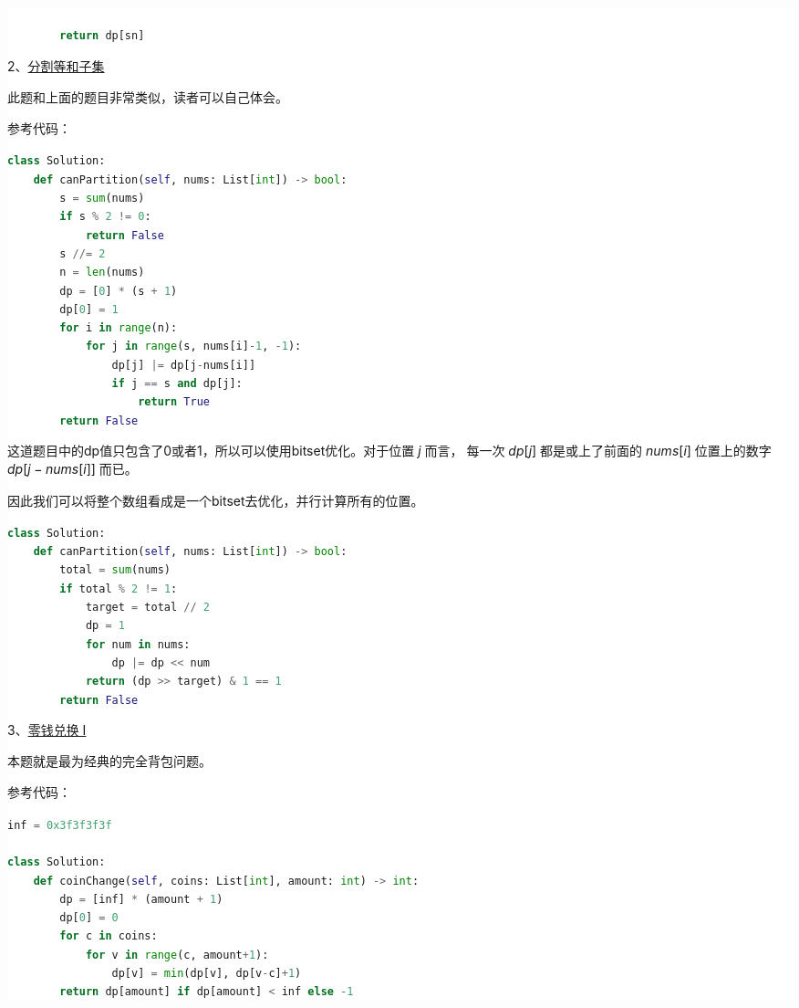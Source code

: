 ```python
        
        return dp[sn]
```

2、[分割等和子集](https://leetcode.cn/problems/partition-equal-subset-sum/description/)

此题和上面的题目非常类似，读者可以自己体会。

参考代码：
```python
class Solution:
    def canPartition(self, nums: List[int]) -> bool:
        s = sum(nums)
        if s % 2 != 0:
            return False
        s //= 2
        n = len(nums)
        dp = [0] * (s + 1)
        dp[0] = 1
        for i in range(n):
            for j in range(s, nums[i]-1, -1):
                dp[j] |= dp[j-nums[i]]
                if j == s and dp[j]:
                    return True
        return False
```

这道题目中的dp值只包含了0或者1，所以可以使用bitset优化。对于位置 $j$ 而言， 每一次 $dp[j]$ 都是或上了前面的 $nums[i]$ 位置上的数字 $dp[j-nums[i]]$ 而已。

因此我们可以将整个数组看成是一个bitset去优化，并行计算所有的位置。

```python
class Solution:
    def canPartition(self, nums: List[int]) -> bool:
        total = sum(nums)
        if total % 2 != 1:
            target = total // 2
            dp = 1 
            for num in nums:
                dp |= dp << num  
            return (dp >> target) & 1 == 1  
        return False
```

3、[零钱兑换 I](https://leetcode.cn/problems/coin-change/description/)

本题就是最为经典的完全背包问题。

参考代码：
```python
inf = 0x3f3f3f3f

class Solution:
    def coinChange(self, coins: List[int], amount: int) -> int:
        dp = [inf] * (amount + 1)
        dp[0] = 0
        for c in coins:
            for v in range(c, amount+1):
                dp[v] = min(dp[v], dp[v-c]+1)
        return dp[amount] if dp[amount] < inf else -1
```
